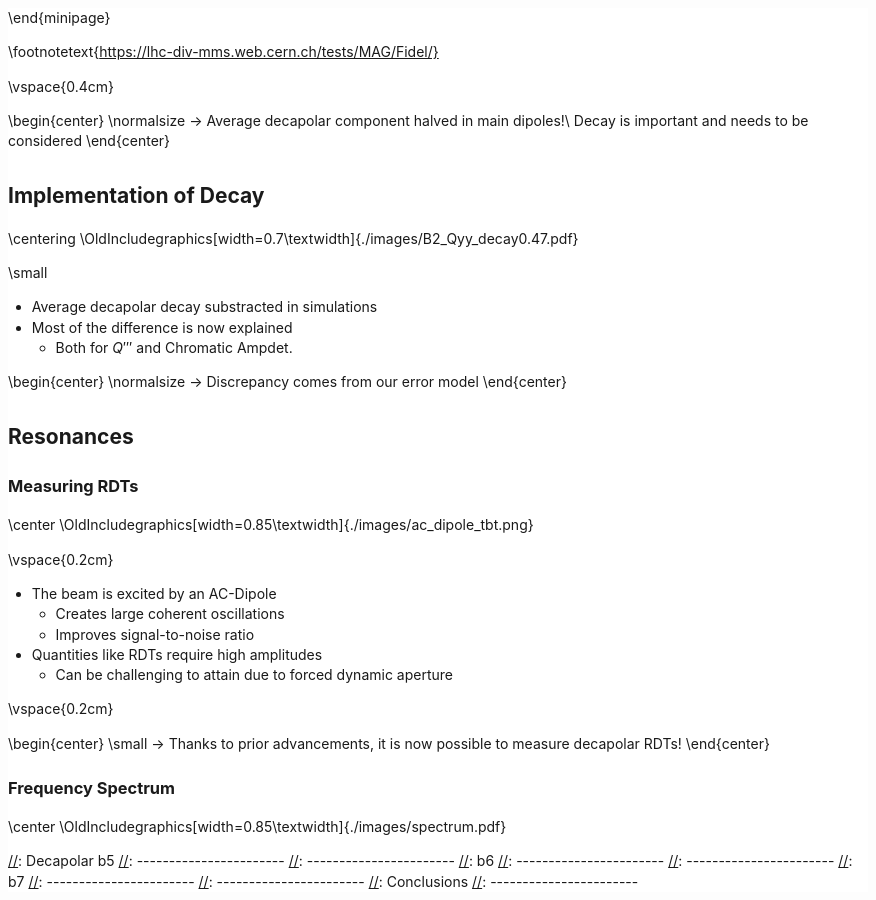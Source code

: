 \end{minipage}
    

\footnotetext{https://lhc-div-mms.web.cern.ch/tests/MAG/Fidel/}
    
\vspace{0.4cm}

\begin{center}
  \normalsize
  $\rightarrow$ Average decapolar component halved in main dipoles!\\
    Decay is important and needs to be considered
\end{center}


[//]: =================
## Implementation of Decay

\centering
\OldIncludegraphics[width=0.7\textwidth]{./images/B2_Qyy_decay0.47.pdf}

\small 

* Average decapolar decay substracted in simulations
* Most of the difference is now explained
  * Both for $Q'''$ and Chromatic Ampdet.

\begin{center}
  \normalsize
  $\rightarrow$ Discrepancy comes from our error model
\end{center}


## Resonances

### Measuring RDTs

\center
\OldIncludegraphics[width=0.85\textwidth]{./images/ac_dipole_tbt.png}

\vspace{0.2cm}

* The beam is excited by an AC-Dipole
  * Creates large coherent oscillations
  * Improves signal-to-noise ratio
* Quantities like RDTs require high amplitudes
  * Can be challenging to attain due to forced dynamic aperture

\vspace{0.2cm}

\begin{center}
  \small
  $\rightarrow$ Thanks to prior advancements, it is now possible to measure decapolar RDTs!
\end{center}

### Frequency Spectrum

\center
\OldIncludegraphics[width=0.85\textwidth]{./images/spectrum.pdf}


[//]: -----------------------
[//]:     Introduction
[//]: -----------------------
[//]: -----------------------
[//]:         Thesis
[//]: -----------------------
[//]: -----------------------
[//]:     Decapolar b5
[//]: -----------------------
[//]: -----------------------
[//]:          b6
[//]: -----------------------
[//]: -----------------------
[//]:          b7
[//]: -----------------------
[//]: -----------------------
[//]:       Conclusions
[//]: -----------------------